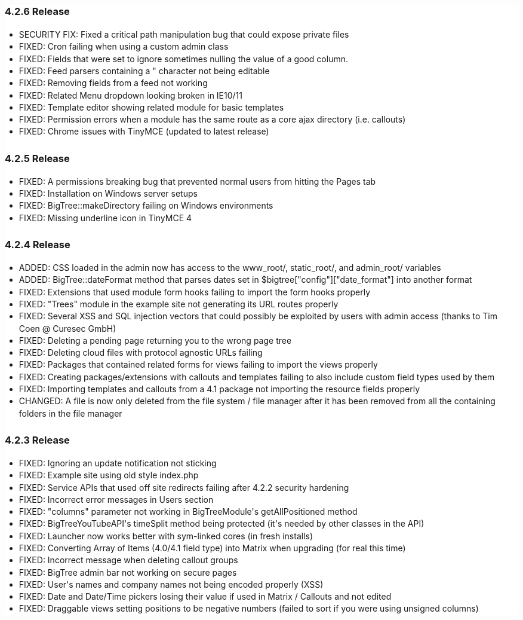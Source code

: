 ### 4.2.6 Release
- SECURITY FIX: Fixed a critical path manipulation bug that could expose private files
- FIXED: Cron failing when using a custom admin class
- FIXED: Fields that were set to ignore sometimes nulling the value of a good column.
- FIXED: Feed parsers containing a " character not being editable
- FIXED: Removing fields from a feed not working
- FIXED: Related Menu dropdown looking broken in IE10/11
- FIXED: Template editor showing related module for basic templates
- FIXED: Permission errors when a module has the same route as a core ajax directory (i.e. callouts)
- FIXED: Chrome issues with TinyMCE (updated to latest release)

### 4.2.5 Release
- FIXED: A permissions breaking bug that prevented normal users from hitting the Pages tab
- FIXED: Installation on Windows server setups
- FIXED: BigTree::makeDirectory failing on Windows environments
- FIXED: Missing underline icon in TinyMCE 4

### 4.2.4 Release
- ADDED: CSS loaded in the admin now has access to the www_root/, static_root/, and admin_root/ variables
- ADDED: BigTree::dateFormat method that parses dates set in $bigtree["config"]["date_format"] into another format
- FIXED: Extensions that used module form hooks failing to import the form hooks properly
- FIXED: "Trees" module in the example site not generating its URL routes properly
- FIXED: Several XSS and SQL injection vectors that could possibly be exploited by users with admin access (thanks to Tim Coen @ Curesec GmbH)
- FIXED: Deleting a pending page returning you to the wrong page tree
- FIXED: Deleting cloud files with protocol agnostic URLs failing
- FIXED: Packages that contained related forms for views failing to import the views properly
- FIXED: Creating packages/extensions with callouts and templates failing to also include custom field types used by them
- FIXED: Importing templates and callouts from a 4.1 package not importing the resource fields properly
- CHANGED: A file is now only deleted from the file system / file manager after it has been removed from all the containing folders in the file manager

### 4.2.3 Release
- FIXED: Ignoring an update notification not sticking
- FIXED: Example site using old style index.php
- FIXED: Service APIs that used off site redirects failing after 4.2.2 security hardening
- FIXED: Incorrect error messages in Users section
- FIXED: "columns" parameter not working in BigTreeModule's getAllPositioned method
- FIXED: BigTreeYouTubeAPI's timeSplit method being protected (it's needed by other classes in the API)
- FIXED: Launcher now works better with sym-linked cores (in fresh installs)
- FIXED: Converting Array of Items (4.0/4.1 field type) into Matrix when upgrading (for real this time)
- FIXED: Incorrect message when deleting callout groups
- FIXED: BigTree admin bar not working on secure pages
- FIXED: User's names and company names not being encoded properly (XSS)
- FIXED: Date and Date/Time pickers losing their value if used in Matrix / Callouts and not edited
- FIXED: Draggable views setting positions to be negative numbers (failed to sort if you were using unsigned columns)
